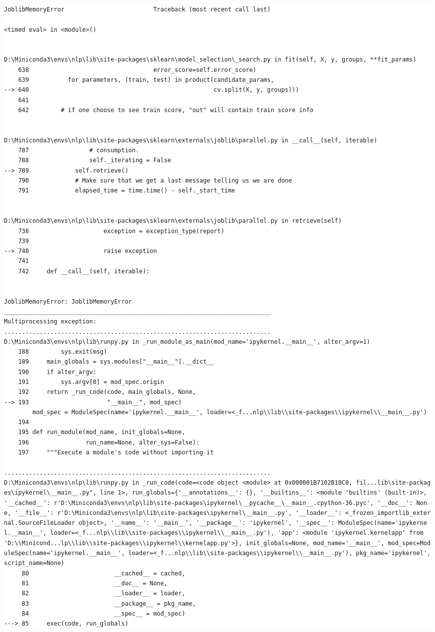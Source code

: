 
    JoblibMemoryError                         Traceback (most recent call last)

    <timed eval> in <module>()


    D:\Miniconda3\envs\nlp\lib\site-packages\sklearn\model_selection\_search.py in fit(self, X, y, groups, **fit_params)
        638                                   error_score=self.error_score)
        639           for parameters, (train, test) in product(candidate_params,
    --> 640                                                    cv.split(X, y, groups)))
        641 
        642         # if one choose to see train score, "out" will contain train score info


    D:\Miniconda3\envs\nlp\lib\site-packages\sklearn\externals\joblib\parallel.py in __call__(self, iterable)
        787                 # consumption.
        788                 self._iterating = False
    --> 789             self.retrieve()
        790             # Make sure that we get a last message telling us we are done
        791             elapsed_time = time.time() - self._start_time


    D:\Miniconda3\envs\nlp\lib\site-packages\sklearn\externals\joblib\parallel.py in retrieve(self)
        738                     exception = exception_type(report)
        739 
    --> 740                     raise exception
        741 
        742     def __call__(self, iterable):


    JoblibMemoryError: JoblibMemoryError
    ___________________________________________________________________________
    Multiprocessing exception:
    ...........................................................................
    D:\Miniconda3\envs\nlp\lib\runpy.py in _run_module_as_main(mod_name='ipykernel.__main__', alter_argv=1)
        188         sys.exit(msg)
        189     main_globals = sys.modules["__main__"].__dict__
        190     if alter_argv:
        191         sys.argv[0] = mod_spec.origin
        192     return _run_code(code, main_globals, None,
    --> 193                      "__main__", mod_spec)
            mod_spec = ModuleSpec(name='ipykernel.__main__', loader=<_f...nlp\\lib\\site-packages\\ipykernel\\__main__.py')
        194 
        195 def run_module(mod_name, init_globals=None,
        196                run_name=None, alter_sys=False):
        197     """Execute a module's code without importing it
    
    ...........................................................................
    D:\Miniconda3\envs\nlp\lib\runpy.py in _run_code(code=<code object <module> at 0x000001B7102B10C0, fil...lib\site-packages\ipykernel\__main__.py", line 1>, run_globals={'__annotations__': {}, '__builtins__': <module 'builtins' (built-in)>, '__cached__': r'D:\Miniconda3\envs\nlp\lib\site-packages\ipykernel\__pycache__\__main__.cpython-36.pyc', '__doc__': None, '__file__': r'D:\Miniconda3\envs\nlp\lib\site-packages\ipykernel\__main__.py', '__loader__': <_frozen_importlib_external.SourceFileLoader object>, '__name__': '__main__', '__package__': 'ipykernel', '__spec__': ModuleSpec(name='ipykernel.__main__', loader=<_f...nlp\\lib\\site-packages\\ipykernel\\__main__.py'), 'app': <module 'ipykernel.kernelapp' from 'D:\\Minicond...lp\\lib\\site-packages\\ipykernel\\kernelapp.py'>}, init_globals=None, mod_name='__main__', mod_spec=ModuleSpec(name='ipykernel.__main__', loader=<_f...nlp\\lib\\site-packages\\ipykernel\\__main__.py'), pkg_name='ipykernel', script_name=None)
         80                        __cached__ = cached,
         81                        __doc__ = None,
         82                        __loader__ = loader,
         83                        __package__ = pkg_name,
         84                        __spec__ = mod_spec)
    ---> 85     exec(code, run_globals)